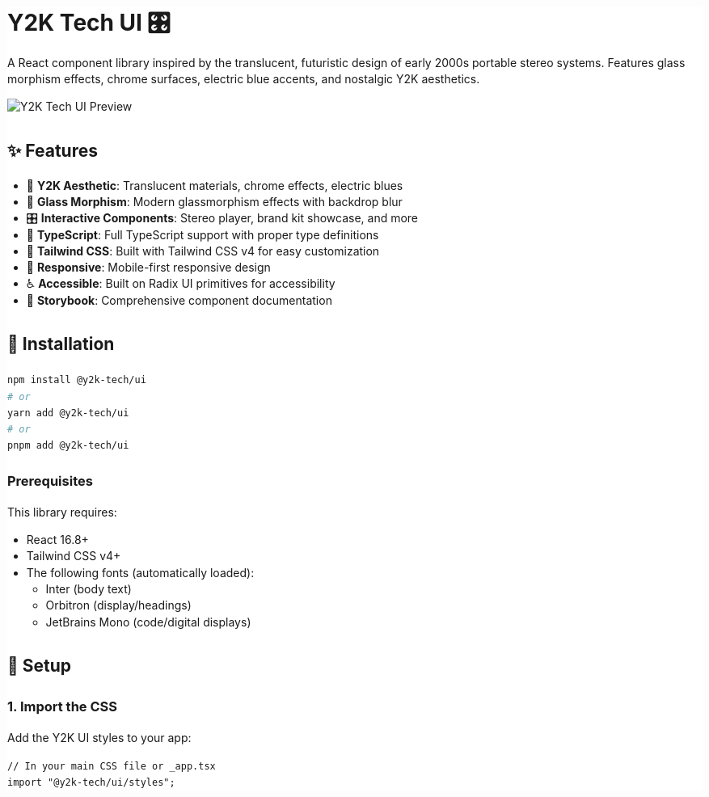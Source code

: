# Y2K Tech UI 🎛️

A React component library inspired by the translucent, futuristic design of early 2000s portable stereo systems. Features glass morphism effects, chrome surfaces, electric blue accents, and nostalgic Y2K aesthetics.

![Y2K Tech UI Preview](https://img.shields.io/badge/Y2K-Tech%20UI-00ccff?style=for-the-badge&logo=react)

## ✨ Features

- 🎨 **Y2K Aesthetic**: Translucent materials, chrome effects, electric blues
- 🔮 **Glass Morphism**: Modern glassmorphism effects with backdrop blur
- 🎛️ **Interactive Components**: Stereo player, brand kit showcase, and more
- 🎯 **TypeScript**: Full TypeScript support with proper type definitions
- 🎨 **Tailwind CSS**: Built with Tailwind CSS v4 for easy customization
- 📱 **Responsive**: Mobile-first responsive design
- ♿ **Accessible**: Built on Radix UI primitives for accessibility
- 🎪 **Storybook**: Comprehensive component documentation

## 🚀 Installation

```bash
npm install @y2k-tech/ui
# or
yarn add @y2k-tech/ui
# or
pnpm add @y2k-tech/ui
```

### Prerequisites

This library requires:

- React 16.8+
- Tailwind CSS v4+
- The following fonts (automatically loaded):
  - Inter (body text)
  - Orbitron (display/headings)
  - JetBrains Mono (code/digital displays)

## 🎨 Setup

### 1. Import the CSS

Add the Y2K UI styles to your app:

```tsx
// In your main CSS file or _app.tsx
import "@y2k-tech/ui/styles";
```

